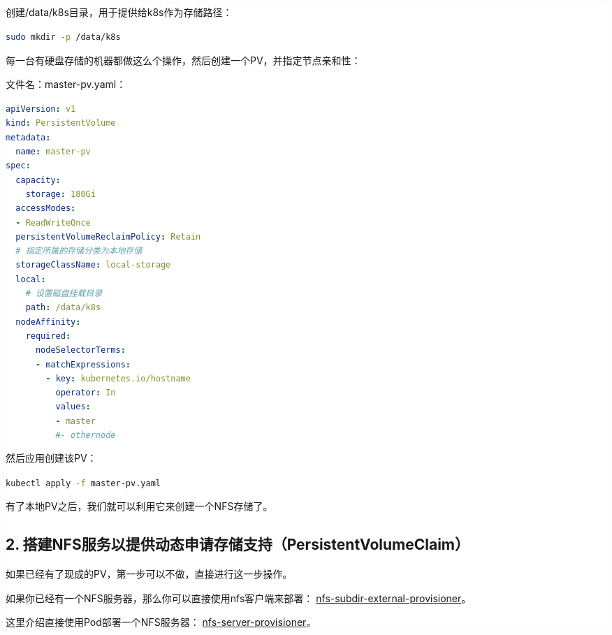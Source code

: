 创建/data/k8s目录，用于提供给k8s作为存储路径：

```sh
sudo mkdir -p /data/k8s
```
每一台有硬盘存储的机器都做这么个操作，然后创建一个PV，并指定节点亲和性：

文件名：master-pv.yaml：

```yaml
apiVersion: v1
kind: PersistentVolume
metadata:
  name: master-pv
spec:
  capacity:
    storage: 180Gi
  accessModes:
  - ReadWriteOnce
  persistentVolumeReclaimPolicy: Retain
  # 指定所属的存储分类为本地存储
  storageClassName: local-storage
  local:
    # 设置磁盘挂载目录
    path: /data/k8s
  nodeAffinity:
    required:
      nodeSelectorTerms:
      - matchExpressions:
        - key: kubernetes.io/hostname
          operator: In
          values:
          - master
          #- othernode
```

然后应用创建该PV：

```sh
kubectl apply -f master-pv.yaml
```


有了本地PV之后，我们就可以利用它来创建一个NFS存储了。

## 2. 搭建NFS服务以提供动态申请存储支持（PersistentVolumeClaim）

如果已经有了现成的PV，第一步可以不做，直接进行这一步操作。

如果你已经有一个NFS服务器，那么你可以直接使用nfs客户端来部署：
[nfs-subdir-external-provisioner](https://github.com/kubernetes-sigs/nfs-subdir-external-provisioner/tree/master/charts/nfs-subdir-external-provisioner)。

这里介绍直接使用Pod部署一个NFS服务器：
[nfs-server-provisioner](https://github.com/kubernetes-sigs/nfs-ganesha-server-and-external-provisioner/tree/master/deploy/helm)。
